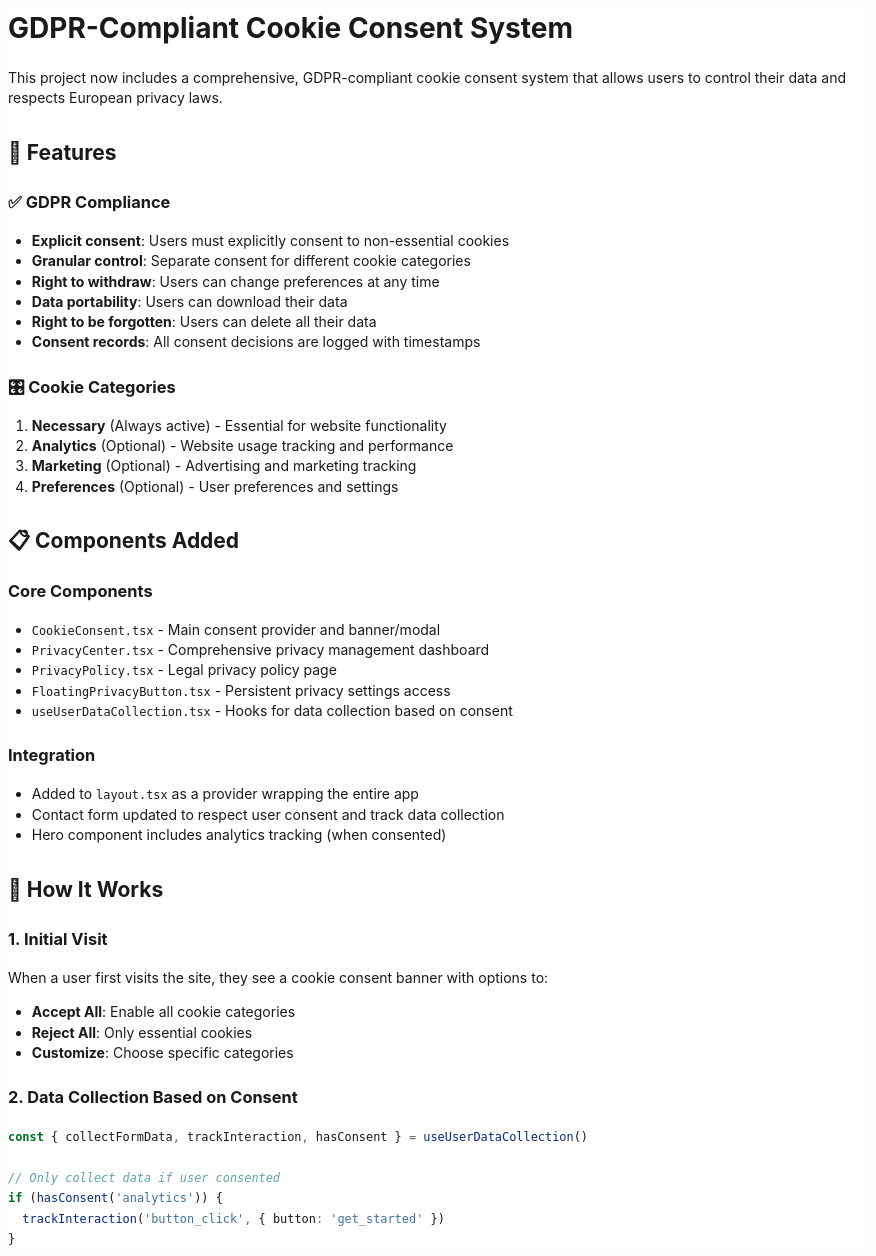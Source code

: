 # GDPR-Compliant Cookie Consent System

This project now includes a comprehensive, GDPR-compliant cookie consent system that allows users to control their data and respects European privacy laws.

## 🍪 Features

### ✅ GDPR Compliance
- **Explicit consent**: Users must explicitly consent to non-essential cookies
- **Granular control**: Separate consent for different cookie categories
- **Right to withdraw**: Users can change preferences at any time
- **Data portability**: Users can download their data
- **Right to be forgotten**: Users can delete all their data
- **Consent records**: All consent decisions are logged with timestamps

### 🎛️ Cookie Categories
1. **Necessary** (Always active) - Essential for website functionality
2. **Analytics** (Optional) - Website usage tracking and performance
3. **Marketing** (Optional) - Advertising and marketing tracking
4. **Preferences** (Optional) - User preferences and settings

## 📋 Components Added

### Core Components
- `CookieConsent.tsx` - Main consent provider and banner/modal
- `PrivacyCenter.tsx` - Comprehensive privacy management dashboard
- `PrivacyPolicy.tsx` - Legal privacy policy page
- `FloatingPrivacyButton.tsx` - Persistent privacy settings access
- `useUserDataCollection.tsx` - Hooks for data collection based on consent

### Integration
- Added to `layout.tsx` as a provider wrapping the entire app
- Contact form updated to respect user consent and track data collection
- Hero component includes analytics tracking (when consented)

## 🚀 How It Works

### 1. Initial Visit
When a user first visits the site, they see a cookie consent banner with options to:
- **Accept All**: Enable all cookie categories
- **Reject All**: Only essential cookies
- **Customize**: Choose specific categories

### 2. Data Collection Based on Consent
```typescript
const { collectFormData, trackInteraction, hasConsent } = useUserDataCollection()

// Only collect data if user consented
if (hasConsent('analytics')) {
  trackInteraction('button_click', { button: 'get_started' })
}
```
